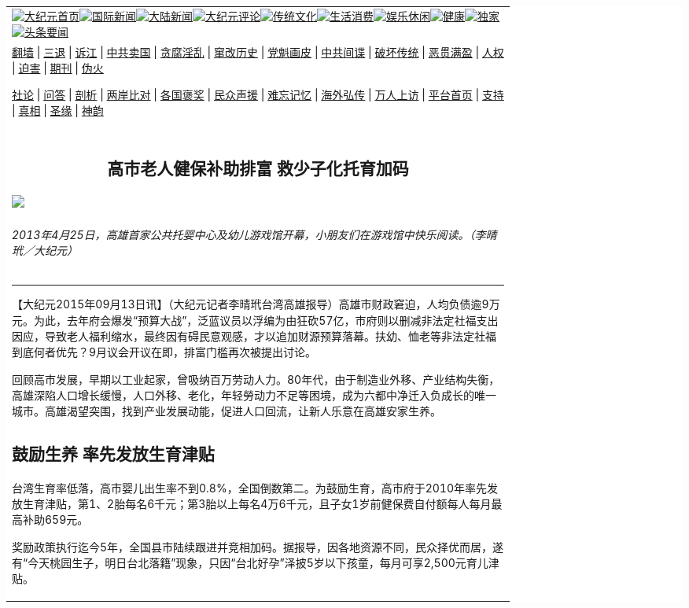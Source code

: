 <a name="1" id="1" target="_blank"></a><span id="1"></span>
<table align=center border="0"><tr><td colspan="2" VALIGN=TOP><a href="https://github.com/ideaim327/djy/blob/master/gb/nf1351518.md#1"><img src="https://raw.githubusercontent.com/ideaim327/www/master/t/djy/1.jpg" title="大纪元首页" alt="大纪元首页"></a><a href="https://github.com/ideaim327/djy/blob/master/gb/n24hr.md#1"><img src="https://raw.githubusercontent.com/ideaim327/www/master/t/djy/3.jpg" title="国际新闻" alt="国际新闻"></a><a href="https://github.com/ideaim327/djy/blob/master/gb/nsc413.md#1"><img src="https://raw.githubusercontent.com/ideaim327/www/master/t/djy/4.jpg" title="大陆新闻" alt="大陆新闻"></a><a href="https://github.com/ideaim327/djy/blob/master/gb/news392.md#1"><img src="https://raw.githubusercontent.com/ideaim327/www/master/t/djy/5.jpg" title="大纪元评论" alt="大纪元评论"></a><a href="https://github.com/ideaim327/djy/blob/master/gb/news2007.md#1"><img src="https://raw.githubusercontent.com/ideaim327/www/master/t/djy/6.jpg" title="传统文化" alt="传统文化"></a><a href="https://github.com/ideaim327/djy/blob/master/gb/news2008.md#1"><img src="https://raw.githubusercontent.com/ideaim327/www/master/t/djy/7.jpg" title="生活消费" alt="生活消费"></a><a href="https://github.com/ideaim327/djy/blob/master/gb/ncyule.md#1"><img src="https://raw.githubusercontent.com/ideaim327/www/master/t/djy/8.jpg" title="娱乐休闲" alt="娱乐休闲"></a><a href="https://github.com/ideaim327/djy/blob/master/gb/nsc1002.md#1"><img src="https://raw.githubusercontent.com/ideaim327/www/master/t/djy/9.jpg" title="健康" alt="健康"></a><a href="https://github.com/ideaim327/djy/blob/master/gb/nf6092.md#1"><img src="https://raw.githubusercontent.com/ideaim327/www/master/t/djy/10a.jpg" title="独家" alt="独家"></a><a href="https://github.com/ideaim327/djy/blob/master/gb/nf4514.md#1"><img src="https://raw.githubusercontent.com/ideaim327/www/master/t/djy/12a.jpg" title="头条要闻" alt="头条要闻"></a></td></tr>
<tr><td colspan="2" VALIGN=TOP><a target="_blank" href="https://github.com/ideaim327/www/blob/master/README.md?zsrh#1">翻墙</a> | <a target="_blank" href="https://github.com/ideaim327/djy/blob/master/gb/nf5657.md#1">三退</a> | <a target="_blank" href="https://github.com/ideaim327/djy/blob/master/gb/nf6124.md#1">诉江</a> | <a target="_blank" href="https://github.com/ideaim327/djy/blob/master/gb/nf1176117.md#1">中共卖国</a> | <a target="_blank" href="https://github.com/ideaim327/djy/blob/master/gb/nf5773.md#1">贪腐淫乱</a> | <a target="_blank" href="https://github.com/ideaim327/djy/blob/master/gb/nf1176115.md#1">窜改历史</a> | <a target="_blank" href="https://github.com/ideaim327/djy/blob/master/gb/nf1176107.md#1">党魁画皮</a> | <a target="_blank" href="https://github.com/ideaim327/djy/blob/master/gb/nf1320400.md#1">中共间谍</a> | <a target="_blank" href="https://github.com/ideaim327/djy/blob/master/gb/nf1176114.md#1">破坏传统</a> | <a target="_blank" href="https://github.com/ideaim327/ntdtv/blob/master/gb/prog447_1.md#1">恶贯满盈</a> | <a target="_blank" href="https://github.com/ideaim327/djy/blob/master/gb/ncid278.md#1">人权</a> | <a target="_blank" href="https://github.com/ideaim327/djy/blob/master/gb/nf1176111.md#1">迫害</a> | <a target="_blank" href="https://gitlab.com/szzdlab/mh-qikan/blob/master/README.md#1">期刊</a> | <a target="_blank" href="https://github.com/ideaim327/djy/blob/master/gb/nf5562.md#1">伪火</a></p><p><a target="_blank" href="https://github.com/ideaim327/djy/blob/master/gb/9p.md#1">社论</a> | <a target="_blank" href="https://github.com/ideaim327/djy/blob/master/gb/nf4378.md#1">问答</a> | <a target="_blank" href="https://github.com/ideaim327/djy/blob/master/gb/nf5792.md#1">剖析</a> | <a target="_blank" href="https://github.com/ideaim327/djy/blob/master/gb/nf5735.md#1">两岸比对</a> | <a target="_blank" href="https://github.com/ideaim327/djy/blob/master/gb/nf6119.md#1">各国褒奖</a> | <a target="_blank" href="https://github.com/ideaim327/djy/blob/master/gb/nf6120.md#1">民众声援</a> | <a target="_blank" href="https://github.com/ideaim327/djy/blob/master/gb/nf1188594.md#1">难忘记忆</a> | <a target="_blank" href="https://github.com/ideaim327/djy/blob/master/gb/nf3180.md#1">海外弘传</a> | <a target="_blank" href="https://github.com/ideaim327/djy/blob/master/gb/nf5410.md#1">万人上访</a> | <a target="_blank" href="https://github.com/ideaim327/www/blob/master/README.md?zsrh#1">平台首页</a> | <a target="_blank" href="https://github.com/ideaim327/djy/blob/master/gb/nf4386.md#1">支持</a> | <a target="_blank" href="https://github.com/ideaim327/djy/blob/master/gb/nf4389.md#1">真相</a> | <a target="_blank" href="https://github.com/ideaim327/djy/blob/master/gb/nf5790.md#1">圣缘</a> | <a target="_blank" href="https://github.com/ideaim327/djy/blob/master/gb/nf4786.md#1">神韵</a></td></tr>
<tr><td VALIGN=TOP width="626"><h2 align=center>高市老人健保补助排富 救少子化托育加码</h2>
<img width="600" src="https://i.epochtimes.com/assets/uploads/2015/09/1509130838421758-600x400.jpg" />
<h6>2013年4月25日，高雄首家公共托婴中心及幼儿游戏馆开幕，小朋友们在游戏馆中快乐阅读。（李晴玳／大纪元）
</h6>
<hr>
<p>【大纪元2015年09月13日讯】（大纪元记者李晴玳台湾高雄报导）高雄市财政窘迫，人均负债逾9万元。为此，去年府会爆发“预算大战”，泛蓝议员以浮编为由狂砍57亿，市府则以删减非法定社福支出因应，导致老人福利缩水，最终因有碍民意观感，才以追加财源预算落幕。扶幼、恤老等非法定社福到底何者优先？9月议会开议在即，<ahref="https://github.com/ideaim327/djy/blob/master/gb/tag/%E6%8E%92%E5%AF%8C.md#1">排富</a>门槛再次被提出讨论。</p>
<p>回顾高市发展，早期以工业起家，曾吸纳百万劳动人力。80年代，由于制造业外移、产业结构失衡，高雄深陷人口增长缓慢，人口外移、老化，年轻勞动力不足等困境，成为六都中净迁入负成长的唯一城市。高雄渴望突围，找到产业发展动能，促进人口回流，让新人乐意在高雄安家生养。</p>
<p><h2> 鼓励生养 率先发放<ahref="https://github.com/ideaim327/djy/blob/master/gb/tag/%E7%94%9F%E8%82%B2%E6%B4%A5%E8%B4%B4.md#1">生育津贴</a> </h2>
<p>台湾生育率低落，高市婴儿出生率不到0.8%，全国倒数第二。为鼓励生育，高市府于2010年率先发放<ahref="https://github.com/ideaim327/djy/blob/master/gb/tag/%E7%94%9F%E8%82%B2%E6%B4%A5%E8%B4%B4.md#1">生育津贴</a>，第1、2胎每名6千元；第3胎以上每名4万6千元，且子女1岁前健保费自付额每人每月最高补助659元。</p>
<p>奖励政策执行迄今5年，全国县市陆续跟进并竞相加码。据报导，因各地资源不同，民众择优而居，遂有“今天桃园生子，明日台北落籍”现象，只因“台北好孕”泽披5岁以下孩童，每月可享2,500元育儿津贴。</p>